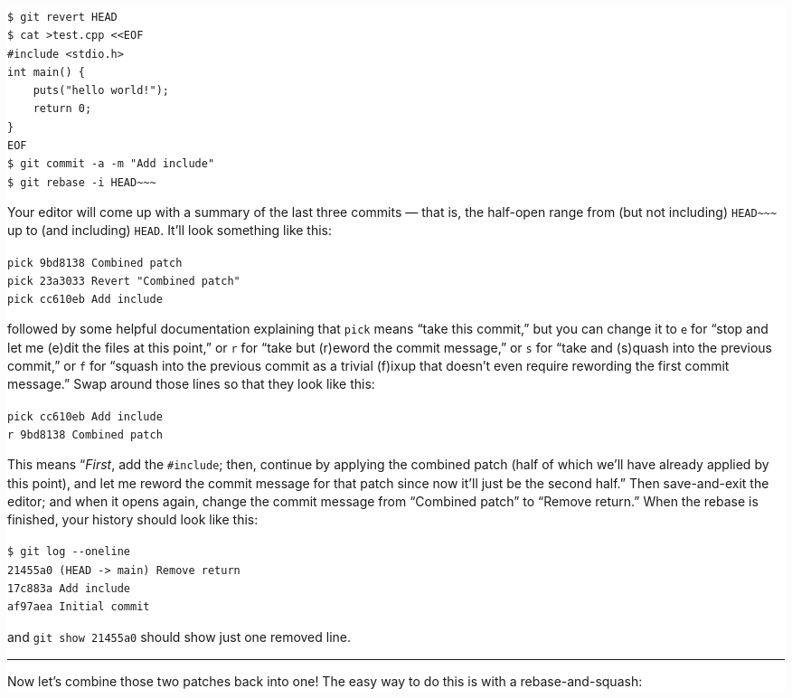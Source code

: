 ```
$ git revert HEAD
$ cat >test.cpp <<EOF
#include <stdio.h>
int main() {
    puts("hello world!");
    return 0;
}
EOF
$ git commit -a -m "Add include"
$ git rebase -i HEAD~~~
```

[](https://quuxplusone.github.io/blog/2023/10/30/git-toolbox/?ref=dailydev#your-editor-will-come-up-with-a)Your editor will come up with a summary of the last three commits — that is, the half-open range from (but not including) `HEAD~~~` up to (and including) `HEAD`. It’ll look something like this:

```
pick 9bd8138 Combined patch
pick 23a3033 Revert "Combined patch"
pick cc610eb Add include
```

[](https://quuxplusone.github.io/blog/2023/10/30/git-toolbox/?ref=dailydev#followed-by-some-helpful-documen)followed by some helpful documentation explaining that `pick` means “take this commit,” but you can change it to `e` for “stop and let me (e)dit the files at this point,” or `r` for “take but (r)eword the commit message,” or `s` for “take and (s)quash into the previous commit,” or `f` for “squash into the previous commit as a trivial (f)ixup that doesn’t even require rewording the first commit message.” Swap around those lines so that they look like this:

```
pick cc610eb Add include
r 9bd8138 Combined patch
```

[](https://quuxplusone.github.io/blog/2023/10/30/git-toolbox/?ref=dailydev#this-means-first-add-the-include)This means “_First_, add the `#include`; then, continue by applying the combined patch (half of which we’ll have already applied by this point), and let me reword the commit message for that patch since now it’ll just be the second half.” Then save-and-exit the editor; and when it opens again, change the commit message from “Combined patch” to “Remove return.” When the rebase is finished, your history should look like this:

```
$ git log --oneline
21455a0 (HEAD -> main) Remove return
17c883a Add include
af97aea Initial commit
```

[](https://quuxplusone.github.io/blog/2023/10/30/git-toolbox/?ref=dailydev#and-git-show-21455a0-should-show)and `git show 21455a0` should show just one removed line.

___

[](https://quuxplusone.github.io/blog/2023/10/30/git-toolbox/?ref=dailydev#now-let-s-combine-those-two-patc)Now let’s combine those two patches back into one! The easy way to do this is with a rebase-and-squash:
